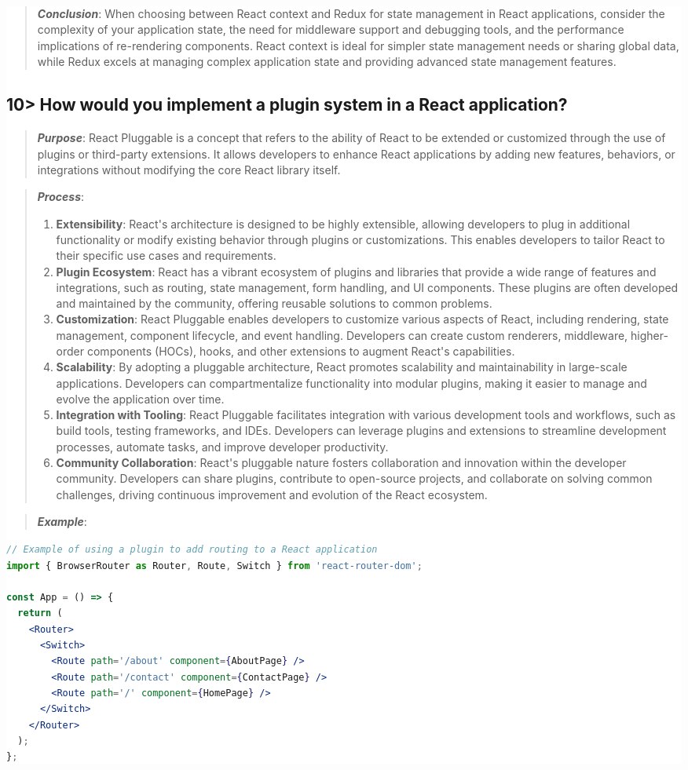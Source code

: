 > _**Conclusion**_: When choosing between React context and Redux for state management in React applications, consider the complexity of your application state, the need for middleware support and debugging tools, and the performance implications of re-rendering components. React context is ideal for simpler state management needs or sharing global data, while Redux excels at managing complex application state and providing advanced state management features.

## 10> How would you implement a plugin system in a React application?

> _**Purpose**_: React Pluggable is a concept that refers to the ability of React to be extended or customized through the use of plugins or third-party extensions. It allows developers to enhance React applications by adding new features, behaviors, or integrations without modifying the core React library itself.

> _**Process**_:
>
> 1. **Extensibility**: React's architecture is designed to be highly extensible, allowing developers to plug in additional functionality or modify existing behavior through plugins or customizations. This enables developers to tailor React to their specific use cases and requirements.
> 2. **Plugin Ecosystem**: React has a vibrant ecosystem of plugins and libraries that provide a wide range of features and integrations, such as routing, state management, form handling, and UI components. These plugins are often developed and maintained by the community, offering reusable solutions to common problems.
> 3. **Customization**: React Pluggable enables developers to customize various aspects of React, including rendering, state management, component lifecycle, and event handling. Developers can create custom renderers, middleware, higher-order components (HOCs), hooks, and other extensions to augment React's capabilities.
> 4. **Scalability**: By adopting a pluggable architecture, React promotes scalability and maintainability in large-scale applications. Developers can compartmentalize functionality into modular plugins, making it easier to manage and evolve the application over time.
> 5. **Integration with Tooling**: React Pluggable facilitates integration with various development tools and workflows, such as build tools, testing frameworks, and IDEs. Developers can leverage plugins and extensions to streamline development processes, automate tasks, and improve developer productivity.
> 6. **Community Collaboration**: React's pluggable nature fosters collaboration and innovation within the developer community. Developers can share plugins, contribute to open-source projects, and collaborate on solving common challenges, driving continuous improvement and evolution of the React ecosystem.

> _**Example**_:

```jsx
// Example of using a plugin to add routing to a React application
import { BrowserRouter as Router, Route, Switch } from 'react-router-dom';

const App = () => {
  return (
    <Router>
      <Switch>
        <Route path='/about' component={AboutPage} />
        <Route path='/contact' component={ContactPage} />
        <Route path='/' component={HomePage} />
      </Switch>
    </Router>
  );
};
```
